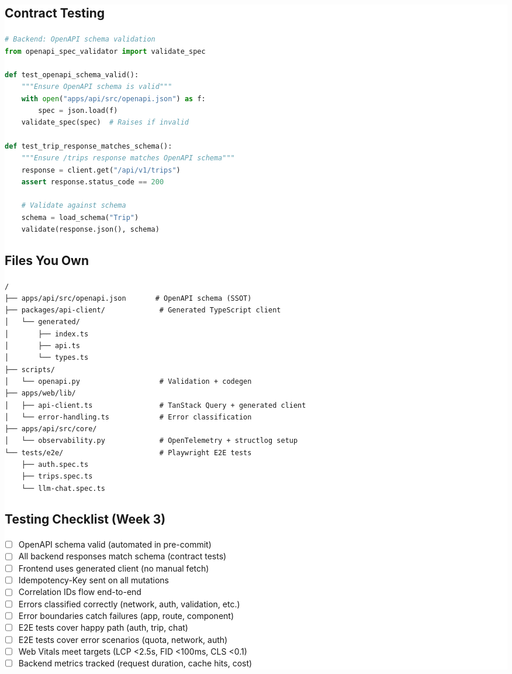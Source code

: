 ## Contract Testing

```python
# Backend: OpenAPI schema validation
from openapi_spec_validator import validate_spec

def test_openapi_schema_valid():
    """Ensure OpenAPI schema is valid"""
    with open("apps/api/src/openapi.json") as f:
        spec = json.load(f)
    validate_spec(spec)  # Raises if invalid

def test_trip_response_matches_schema():
    """Ensure /trips response matches OpenAPI schema"""
    response = client.get("/api/v1/trips")
    assert response.status_code == 200

    # Validate against schema
    schema = load_schema("Trip")
    validate(response.json(), schema)
```

## Files You Own

```
/
├── apps/api/src/openapi.json       # OpenAPI schema (SSOT)
├── packages/api-client/             # Generated TypeScript client
│   └── generated/
│       ├── index.ts
│       ├── api.ts
│       └── types.ts
├── scripts/
│   └── openapi.py                   # Validation + codegen
├── apps/web/lib/
│   ├── api-client.ts                # TanStack Query + generated client
│   └── error-handling.ts            # Error classification
├── apps/api/src/core/
│   └── observability.py             # OpenTelemetry + structlog setup
└── tests/e2e/                       # Playwright E2E tests
    ├── auth.spec.ts
    ├── trips.spec.ts
    └── llm-chat.spec.ts
```

## Testing Checklist (Week 3)

- [ ] OpenAPI schema valid (automated in pre-commit)
- [ ] All backend responses match schema (contract tests)
- [ ] Frontend uses generated client (no manual fetch)
- [ ] Idempotency-Key sent on all mutations
- [ ] Correlation IDs flow end-to-end
- [ ] Errors classified correctly (network, auth, validation, etc.)
- [ ] Error boundaries catch failures (app, route, component)
- [ ] E2E tests cover happy path (auth, trip, chat)
- [ ] E2E tests cover error scenarios (quota, network, auth)
- [ ] Web Vitals meet targets (LCP <2.5s, FID <100ms, CLS <0.1)
- [ ] Backend metrics tracked (request duration, cache hits, cost)
